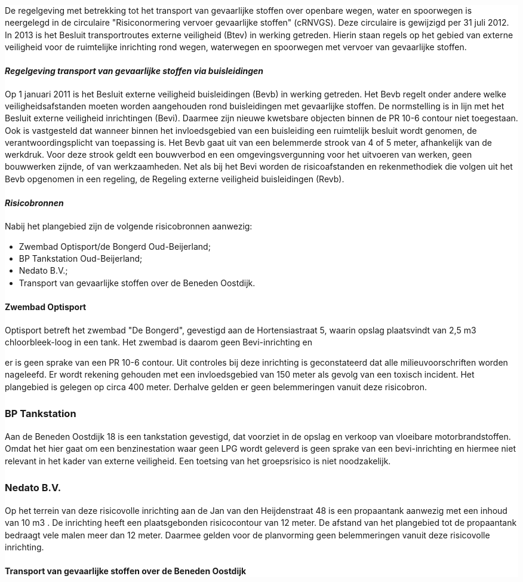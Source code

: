 De regelgeving met betrekking tot het transport van gevaarlijke stoffen over openbare wegen, water en spoorwegen is neergelegd in de circulaire "Risiconormering vervoer gevaarlijke stoffen" (cRNVGS). Deze circulaire is gewijzigd per 31 juli 2012. In 2013 is het Besluit transportroutes externe veiligheid (Btev) in werking getreden. Hierin staan regels op het gebied van externe veiligheid voor de ruimtelijke inrichting rond wegen, waterwegen en spoorwegen met vervoer van gevaarlijke stoffen.

#### *Regelgeving transport van gevaarlijke stoffen via buisleidingen*

Op 1 januari 2011 is het Besluit externe veiligheid buisleidingen (Bevb) in werking getreden. Het Bevb regelt onder andere welke veiligheidsafstanden moeten worden aangehouden rond buisleidingen met gevaarlijke stoffen. De normstelling is in lijn met het Besluit externe veiligheid inrichtingen (Bevi). Daarmee zijn nieuwe kwetsbare objecten binnen de PR 10-6 contour niet toegestaan. Ook is vastgesteld dat wanneer binnen het invloedsgebied van een buisleiding een ruimtelijk besluit wordt genomen, de verantwoordingsplicht van toepassing is. Het Bevb gaat uit van een belemmerde strook van 4 of 5 meter, afhankelijk van de werkdruk. Voor deze strook geldt een bouwverbod en een omgevingsvergunning voor het uitvoeren van werken, geen bouwwerken zijnde, of van werkzaamheden. Net als bij het Bevi worden de risicoafstanden en rekenmethodiek die volgen uit het Bevb opgenomen in een regeling, de Regeling externe veiligheid buisleidingen (Revb).

#### *Risicobronnen*

Nabij het plangebied zijn de volgende risicobronnen aanwezig:

- Zwembad Optisport/de Bongerd Oud-Beijerland;
- BP Tankstation Oud-Beijerland;
- Nedato B.V.;
- Transport van gevaarlijke stoffen over de Beneden Oostdijk.

#### **Zwembad Optisport**

Optisport betreft het zwembad "De Bongerd", gevestigd aan de Hortensiastraat 5, waarin opslag plaatsvindt van 2,5 m3 chloorbleek-loog in een tank. Het zwembad is daarom geen Bevi-inrichting en

er is geen sprake van een PR 10-6 contour. Uit controles bij deze inrichting is geconstateerd dat alle milieuvoorschriften worden nageleefd. Er wordt rekening gehouden met een invloedsgebied van 150 meter als gevolg van een toxisch incident. Het plangebied is gelegen op circa 400 meter. Derhalve gelden er geen belemmeringen vanuit deze risicobron.

### **BP Tankstation**

Aan de Beneden Oostdijk 18 is een tankstation gevestigd, dat voorziet in de opslag en verkoop van vloeibare motorbrandstoffen. Omdat het hier gaat om een benzinestation waar geen LPG wordt geleverd is geen sprake van een bevi-inrichting en hiermee niet relevant in het kader van externe veiligheid. Een toetsing van het groepsrisico is niet noodzakelijk.

### **Nedato B.V.**

Op het terrein van deze risicovolle inrichting aan de Jan van den Heijdenstraat 48 is een propaantank aanwezig met een inhoud van 10 m3 . De inrichting heeft een plaatsgebonden risicocontour van 12 meter. De afstand van het plangebied tot de propaantank bedraagt vele malen meer dan 12 meter. Daarmee gelden voor de planvorming geen belemmeringen vanuit deze risicovolle inrichting.

#### **Transport van gevaarlijke stoffen over de Beneden Oostdijk**
